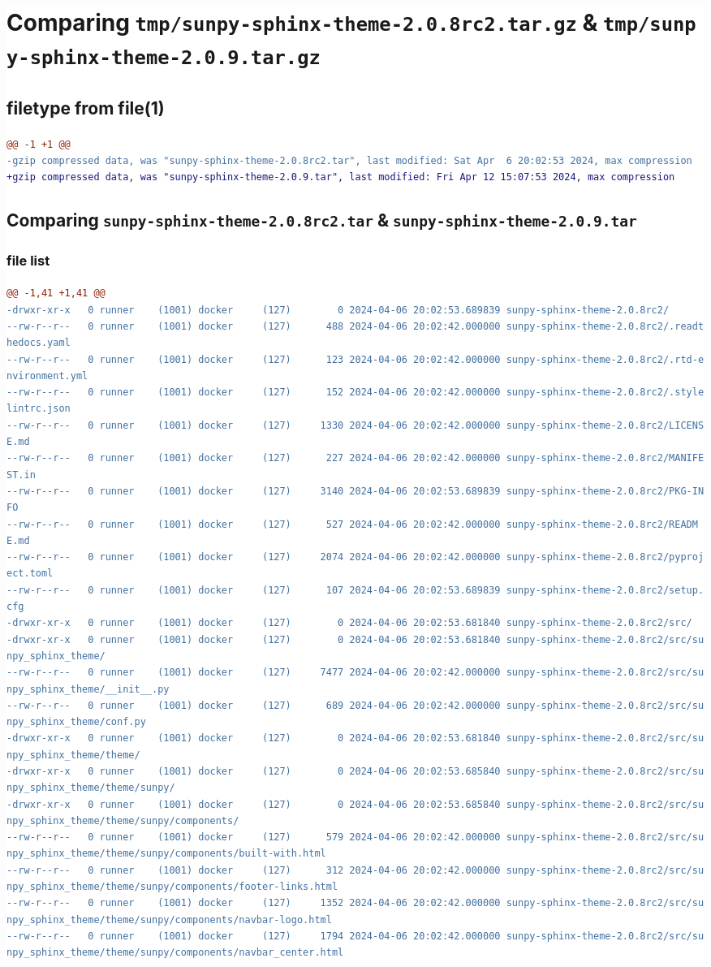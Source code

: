# Comparing `tmp/sunpy-sphinx-theme-2.0.8rc2.tar.gz` & `tmp/sunpy-sphinx-theme-2.0.9.tar.gz`

## filetype from file(1)

```diff
@@ -1 +1 @@
-gzip compressed data, was "sunpy-sphinx-theme-2.0.8rc2.tar", last modified: Sat Apr  6 20:02:53 2024, max compression
+gzip compressed data, was "sunpy-sphinx-theme-2.0.9.tar", last modified: Fri Apr 12 15:07:53 2024, max compression
```

## Comparing `sunpy-sphinx-theme-2.0.8rc2.tar` & `sunpy-sphinx-theme-2.0.9.tar`

### file list

```diff
@@ -1,41 +1,41 @@
-drwxr-xr-x   0 runner    (1001) docker     (127)        0 2024-04-06 20:02:53.689839 sunpy-sphinx-theme-2.0.8rc2/
--rw-r--r--   0 runner    (1001) docker     (127)      488 2024-04-06 20:02:42.000000 sunpy-sphinx-theme-2.0.8rc2/.readthedocs.yaml
--rw-r--r--   0 runner    (1001) docker     (127)      123 2024-04-06 20:02:42.000000 sunpy-sphinx-theme-2.0.8rc2/.rtd-environment.yml
--rw-r--r--   0 runner    (1001) docker     (127)      152 2024-04-06 20:02:42.000000 sunpy-sphinx-theme-2.0.8rc2/.stylelintrc.json
--rw-r--r--   0 runner    (1001) docker     (127)     1330 2024-04-06 20:02:42.000000 sunpy-sphinx-theme-2.0.8rc2/LICENSE.md
--rw-r--r--   0 runner    (1001) docker     (127)      227 2024-04-06 20:02:42.000000 sunpy-sphinx-theme-2.0.8rc2/MANIFEST.in
--rw-r--r--   0 runner    (1001) docker     (127)     3140 2024-04-06 20:02:53.689839 sunpy-sphinx-theme-2.0.8rc2/PKG-INFO
--rw-r--r--   0 runner    (1001) docker     (127)      527 2024-04-06 20:02:42.000000 sunpy-sphinx-theme-2.0.8rc2/README.md
--rw-r--r--   0 runner    (1001) docker     (127)     2074 2024-04-06 20:02:42.000000 sunpy-sphinx-theme-2.0.8rc2/pyproject.toml
--rw-r--r--   0 runner    (1001) docker     (127)      107 2024-04-06 20:02:53.689839 sunpy-sphinx-theme-2.0.8rc2/setup.cfg
-drwxr-xr-x   0 runner    (1001) docker     (127)        0 2024-04-06 20:02:53.681840 sunpy-sphinx-theme-2.0.8rc2/src/
-drwxr-xr-x   0 runner    (1001) docker     (127)        0 2024-04-06 20:02:53.681840 sunpy-sphinx-theme-2.0.8rc2/src/sunpy_sphinx_theme/
--rw-r--r--   0 runner    (1001) docker     (127)     7477 2024-04-06 20:02:42.000000 sunpy-sphinx-theme-2.0.8rc2/src/sunpy_sphinx_theme/__init__.py
--rw-r--r--   0 runner    (1001) docker     (127)      689 2024-04-06 20:02:42.000000 sunpy-sphinx-theme-2.0.8rc2/src/sunpy_sphinx_theme/conf.py
-drwxr-xr-x   0 runner    (1001) docker     (127)        0 2024-04-06 20:02:53.681840 sunpy-sphinx-theme-2.0.8rc2/src/sunpy_sphinx_theme/theme/
-drwxr-xr-x   0 runner    (1001) docker     (127)        0 2024-04-06 20:02:53.685840 sunpy-sphinx-theme-2.0.8rc2/src/sunpy_sphinx_theme/theme/sunpy/
-drwxr-xr-x   0 runner    (1001) docker     (127)        0 2024-04-06 20:02:53.685840 sunpy-sphinx-theme-2.0.8rc2/src/sunpy_sphinx_theme/theme/sunpy/components/
--rw-r--r--   0 runner    (1001) docker     (127)      579 2024-04-06 20:02:42.000000 sunpy-sphinx-theme-2.0.8rc2/src/sunpy_sphinx_theme/theme/sunpy/components/built-with.html
--rw-r--r--   0 runner    (1001) docker     (127)      312 2024-04-06 20:02:42.000000 sunpy-sphinx-theme-2.0.8rc2/src/sunpy_sphinx_theme/theme/sunpy/components/footer-links.html
--rw-r--r--   0 runner    (1001) docker     (127)     1352 2024-04-06 20:02:42.000000 sunpy-sphinx-theme-2.0.8rc2/src/sunpy_sphinx_theme/theme/sunpy/components/navbar-logo.html
--rw-r--r--   0 runner    (1001) docker     (127)     1794 2024-04-06 20:02:42.000000 sunpy-sphinx-theme-2.0.8rc2/src/sunpy_sphinx_theme/theme/sunpy/components/navbar_center.html
```